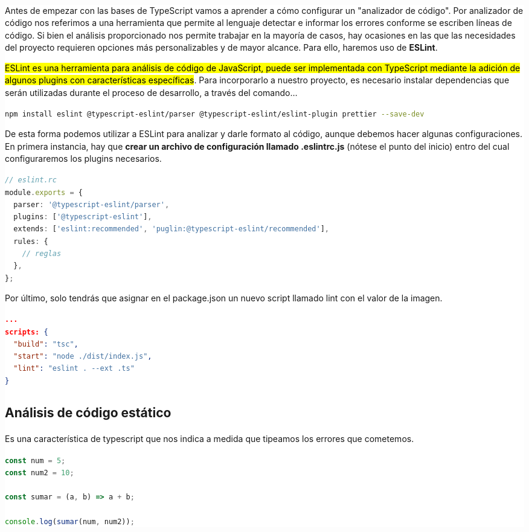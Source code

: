 Antes de empezar con las bases de TypeScript vamos a aprender a cómo configurar un "analizador de código". Por analizador de código nos referimos a una herramienta que permite al lenguaje detectar e informar los errores conforme se escriben líneas de código. Si bien el análisis proporcionado nos permite trabajar en la mayoría de casos, hay ocasiones en las que las necesidades del proyecto requieren opciones más personalizables y de mayor alcance. Para ello, haremos uso de **ESLint**.

<mark>ESLint es una herramienta para análisis de código de JavaScript, puede ser implementada con TypeScript mediante la adición de algunos plugins con características específicas</mark>. Para incorporarlo a nuestro proyecto, es necesario instalar dependencias que serán utilizadas durante el proceso de desarrollo, a través del comando…

```bash
npm install eslint @typescript-eslint/parser @typescript-eslint/eslint-plugin prettier --save-dev
```

De esta forma podemos utilizar a ESLint para analizar y darle formato al código, aunque debemos hacer algunas configuraciones. En primera instancia, hay que **crear un archivo de configuración llamado .eslintrc.js** (nótese el punto del inicio) entro del cual configuraremos los plugins necesarios.

```typescript
// eslint.rc
module.exports = {
  parser: '@typescript-eslint/parser',
  plugins: ['@typescript-eslint'],
  extends: ['eslint:recommended', 'puglin:@typescript-eslint/recommended'],
  rules: {
    // reglas
  },
};
```

Por último, solo tendrás que asignar en el package.json un nuevo script llamado lint con el valor de la imagen.

```json
...
scripts: {
  "build": "tsc",
  "start": "node ./dist/index.js",
  "lint": "eslint . --ext .ts"
}
```

## Análisis de código estático

Es una característica de typescript que nos indica a medida que tipeamos los errores que cometemos.

```typescript
const num = 5;
const num2 = 10;

const sumar = (a, b) => a + b;

console.log(sumar(num, num2));
```
